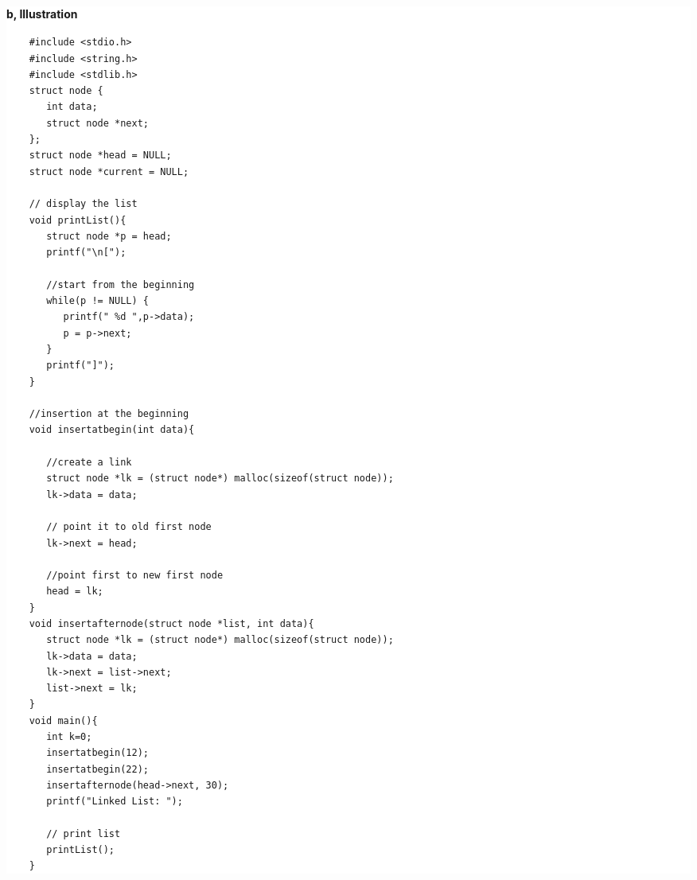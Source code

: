 **b, Illustration**

		#include <stdio.h>
		#include <string.h>
		#include <stdlib.h>
		struct node {
		   int data;
		   struct node *next;
		};
		struct node *head = NULL;
		struct node *current = NULL;
		
		// display the list
		void printList(){
		   struct node *p = head;
		   printf("\n[");
		   
		   //start from the beginning
		   while(p != NULL) {
		      printf(" %d ",p->data);
		      p = p->next;
		   }
		   printf("]");
		}
		
		//insertion at the beginning
		void insertatbegin(int data){
		
		   //create a link
		   struct node *lk = (struct node*) malloc(sizeof(struct node));
		   lk->data = data;
		
		   // point it to old first node
		   lk->next = head;
		
		   //point first to new first node
		   head = lk;
		}
		void insertafternode(struct node *list, int data){
		   struct node *lk = (struct node*) malloc(sizeof(struct node));
		   lk->data = data;
		   lk->next = list->next;
		   list->next = lk;
		}
		void main(){
		   int k=0;
		   insertatbegin(12);
		   insertatbegin(22);
		   insertafternode(head->next, 30);
		   printf("Linked List: ");
		
		   // print list
		   printList();
		}
